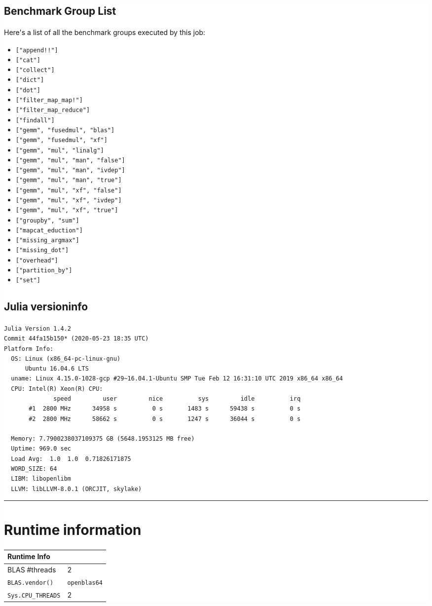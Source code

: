 ## Benchmark Group List
Here's a list of all the benchmark groups executed by this job:

- `["append!!"]`
- `["cat"]`
- `["collect"]`
- `["dict"]`
- `["dot"]`
- `["filter_map_map!"]`
- `["filter_map_reduce"]`
- `["findall"]`
- `["gemm", "fusedmul", "blas"]`
- `["gemm", "fusedmul", "xf"]`
- `["gemm", "mul", "linalg"]`
- `["gemm", "mul", "man", "false"]`
- `["gemm", "mul", "man", "ivdep"]`
- `["gemm", "mul", "man", "true"]`
- `["gemm", "mul", "xf", "false"]`
- `["gemm", "mul", "xf", "ivdep"]`
- `["gemm", "mul", "xf", "true"]`
- `["groupby", "sum"]`
- `["mapcat_eduction"]`
- `["missing_argmax"]`
- `["missing_dot"]`
- `["overhead"]`
- `["partition_by"]`
- `["set"]`

## Julia versioninfo
```
Julia Version 1.4.2
Commit 44fa15b150* (2020-05-23 18:35 UTC)
Platform Info:
  OS: Linux (x86_64-pc-linux-gnu)
      Ubuntu 16.04.6 LTS
  uname: Linux 4.15.0-1028-gcp #29~16.04.1-Ubuntu SMP Tue Feb 12 16:31:10 UTC 2019 x86_64 x86_64
  CPU: Intel(R) Xeon(R) CPU: 
              speed         user         nice          sys         idle          irq
       #1  2800 MHz      34958 s          0 s       1483 s      59438 s          0 s
       #2  2800 MHz      58662 s          0 s       1247 s      36044 s          0 s
       
  Memory: 7.7900238037109375 GB (5648.1953125 MB free)
  Uptime: 969.0 sec
  Load Avg:  1.0  1.0  0.71826171875
  WORD_SIZE: 64
  LIBM: libopenlibm
  LLVM: libLLVM-8.0.1 (ORCJIT, skylake)
```

---
# Runtime information
| Runtime Info | |
|:--|:--|
| BLAS #threads | 2 |
| `BLAS.vendor()` | `openblas64` |
| `Sys.CPU_THREADS` | 2 |
